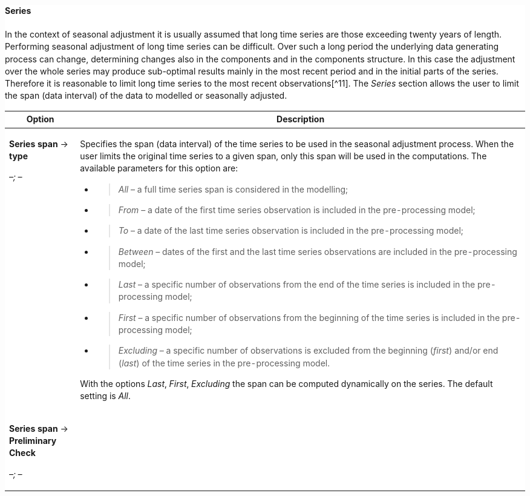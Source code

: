 #### Series

In the context of seasonal adjustment it is usually assumed that long
time series are those exceeding twenty years of length. Performing
seasonal adjustment of long time series can be difficult. Over such a
long period the underlying data generating process can change,
determining changes also in the components and in the components
structure. In this case the adjustment over the whole series may produce
sub-optimal results mainly in the most recent period and in the initial
parts of the series. Therefore it is reasonable to limit long time
series to the most recent observations[^11]. The *Series* section allows
the user to limit the span (data interval) of the data to modelled or
seasonally adjusted.

<table>
<thead>
<tr class="header">
<th><strong>Option</strong></th>
<th><strong>Description</strong></th>
</tr>
</thead>
<tbody>
<tr class="odd">
<td><p><strong>Series span</strong> <span class="math inline">→ </span> <strong>type </strong></p>
<p><em>–; –</em></p></td>
<td><p>Specifies the span (data interval) of the time series to be used in the seasonal adjustment process. When the user limits the original time series to a given span, only this span will be used in the computations. The available parameters for this option are:</p>
<ul>
<li><blockquote>
<p><em>All</em> – a full time series span is considered in the modelling;</p>
</blockquote></li>
<li><blockquote>
<p><em>From</em> – a date of the first time series observation is included in the pre-processing model;</p>
</blockquote></li>
<li><blockquote>
<p><em>To</em> – a date of the last time series observation is included in the pre-processing model;</p>
</blockquote></li>
<li><blockquote>
<p><em>Between</em> – dates of the first and the last time series observations are included in the pre-processing model;</p>
</blockquote></li>
<li><blockquote>
<p><em>Last</em> – a specific number of observations from the end of the time series is included in the pre-processing model;</p>
</blockquote></li>
<li><blockquote>
<p><em>First</em> – a specific number of observations from the beginning of the time series is included in the pre-processing model;</p>
</blockquote></li>
<li><blockquote>
<p><em>Excluding</em> – a specific number of observations is excluded from the beginning (<em>first</em>) and/or end (<em>last</em>) of the time series in the pre-processing model.</p>
</blockquote></li>
</ul>
<p>With the options <em>Last</em>, <em>First</em>, <em>Excluding</em> the span can be computed dynamically on the series. The default setting is <em>All</em>.</p></td>
</tr>
<tr class="even">
<td><p><strong>Series span</strong> <span class="math inline">→ </span> <strong>Preliminary Check </strong></p>
<p><em>–; –</em></p></td>